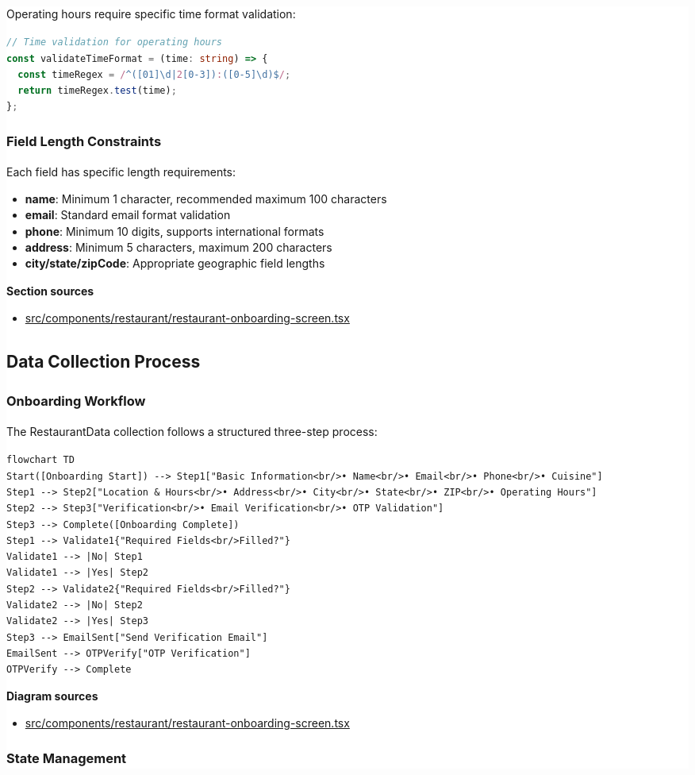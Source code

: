 Operating hours require specific time format validation:

```typescript
// Time validation for operating hours
const validateTimeFormat = (time: string) => {
  const timeRegex = /^([01]\d|2[0-3]):([0-5]\d)$/;
  return timeRegex.test(time);
};
```

### Field Length Constraints

Each field has specific length requirements:

- **name**: Minimum 1 character, recommended maximum 100 characters
- **email**: Standard email format validation
- **phone**: Minimum 10 digits, supports international formats
- **address**: Minimum 5 characters, maximum 200 characters
- **city/state/zipCode**: Appropriate geographic field lengths

**Section sources**
- [src/components/restaurant/restaurant-onboarding-screen.tsx](file://src/components/restaurant/restaurant-onboarding-screen.tsx#L47-L55)

## Data Collection Process

### Onboarding Workflow

The RestaurantData collection follows a structured three-step process:

```mermaid
flowchart TD
Start([Onboarding Start]) --> Step1["Basic Information<br/>• Name<br/>• Email<br/>• Phone<br/>• Cuisine"]
Step1 --> Step2["Location & Hours<br/>• Address<br/>• City<br/>• State<br/>• ZIP<br/>• Operating Hours"]
Step2 --> Step3["Verification<br/>• Email Verification<br/>• OTP Validation"]
Step3 --> Complete([Onboarding Complete])
Step1 --> Validate1{"Required Fields<br/>Filled?"}
Validate1 --> |No| Step1
Validate1 --> |Yes| Step2
Step2 --> Validate2{"Required Fields<br/>Filled?"}
Validate2 --> |No| Step2
Validate2 --> |Yes| Step3
Step3 --> EmailSent["Send Verification Email"]
EmailSent --> OTPVerify["OTP Verification"]
OTPVerify --> Complete
```

**Diagram sources**
- [src/components/restaurant/restaurant-onboarding-screen.tsx](file://src/components/restaurant/restaurant-onboarding-screen.tsx#L100-L150)

### State Management
